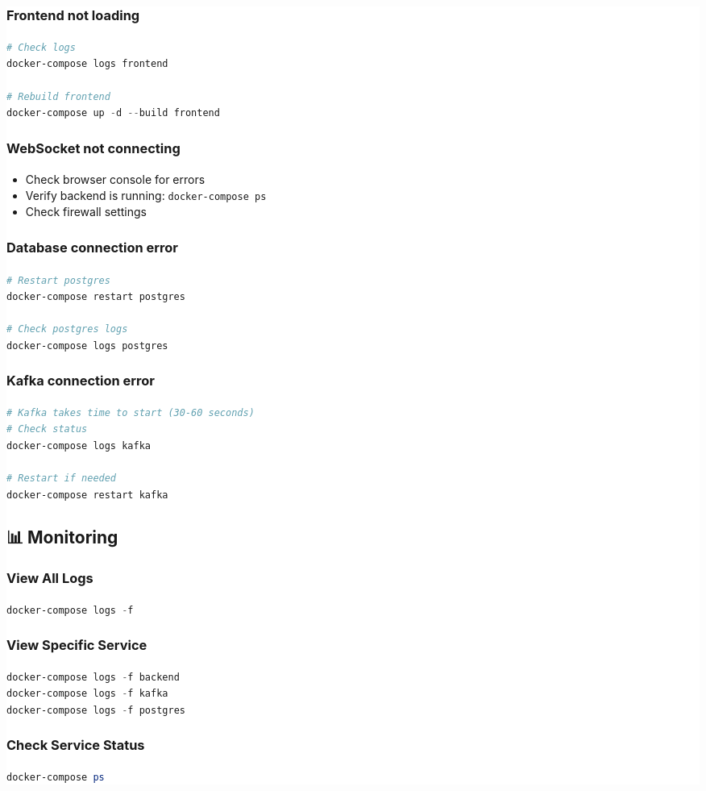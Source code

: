 ### Frontend not loading
```powershell
# Check logs
docker-compose logs frontend

# Rebuild frontend
docker-compose up -d --build frontend
```

### WebSocket not connecting
- Check browser console for errors
- Verify backend is running: `docker-compose ps`
- Check firewall settings

### Database connection error
```powershell
# Restart postgres
docker-compose restart postgres

# Check postgres logs
docker-compose logs postgres
```

### Kafka connection error
```powershell
# Kafka takes time to start (30-60 seconds)
# Check status
docker-compose logs kafka

# Restart if needed
docker-compose restart kafka
```

## 📊 Monitoring

### View All Logs
```powershell
docker-compose logs -f
```

### View Specific Service
```powershell
docker-compose logs -f backend
docker-compose logs -f kafka
docker-compose logs -f postgres
```

### Check Service Status
```powershell
docker-compose ps
```
